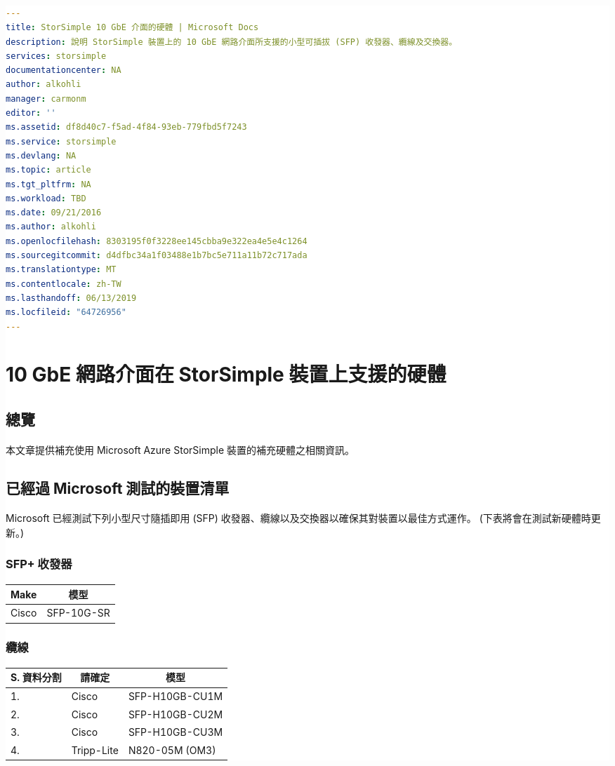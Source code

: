 ```yaml
---
title: StorSimple 10 GbE 介面的硬體 | Microsoft Docs
description: 說明 StorSimple 裝置上的 10 GbE 網路介面所支援的小型可插拔 (SFP) 收發器、纜線及交換器。
services: storsimple
documentationcenter: NA
author: alkohli
manager: carmonm
editor: ''
ms.assetid: df8d40c7-f5ad-4f84-93eb-779fbd5f7243
ms.service: storsimple
ms.devlang: NA
ms.topic: article
ms.tgt_pltfrm: NA
ms.workload: TBD
ms.date: 09/21/2016
ms.author: alkohli
ms.openlocfilehash: 8303195f0f3228ee145cbba9e322ea4e5e4c1264
ms.sourcegitcommit: d4dfbc34a1f03488e1b7bc5e711a11b72c717ada
ms.translationtype: MT
ms.contentlocale: zh-TW
ms.lasthandoff: 06/13/2019
ms.locfileid: "64726956"
---
```

# <a name="supported-hardware-for-the-10-gbe-network-interfaces-on-your-storsimple-device"></a>10 GbE 網路介面在 StorSimple 裝置上支援的硬體
## <a name="overview"></a>總覽
本文章提供補充使用 Microsoft Azure StorSimple 裝置的補充硬體之相關資訊。

## <a name="list-of-devices-tested-by-microsoft"></a>已經過 Microsoft 測試的裝置清單
Microsoft 已經測試下列小型尺寸隨插即用 (SFP) 收發器、纜線以及交換器以確保其對裝置以最佳方式運作。 (下表將會在測試新硬體時更新。)

### <a name="sfp-transceivers"></a>SFP+ 收發器
| Make | 模型 |
| --- | --- |
| Cisco |SFP-10G-SR |

### <a name="cables"></a>纜線
| S. 資料分割 | 請確定 | 模型 |
| --- | --- | --- |
| 1. |Cisco |SFP-H10GB-CU1M |
| 2. |Cisco |SFP-H10GB-CU2M |
| 3. |Cisco |SFP-H10GB-CU3M |
| 4. |Tripp-Lite |N820-05M (OM3) |
